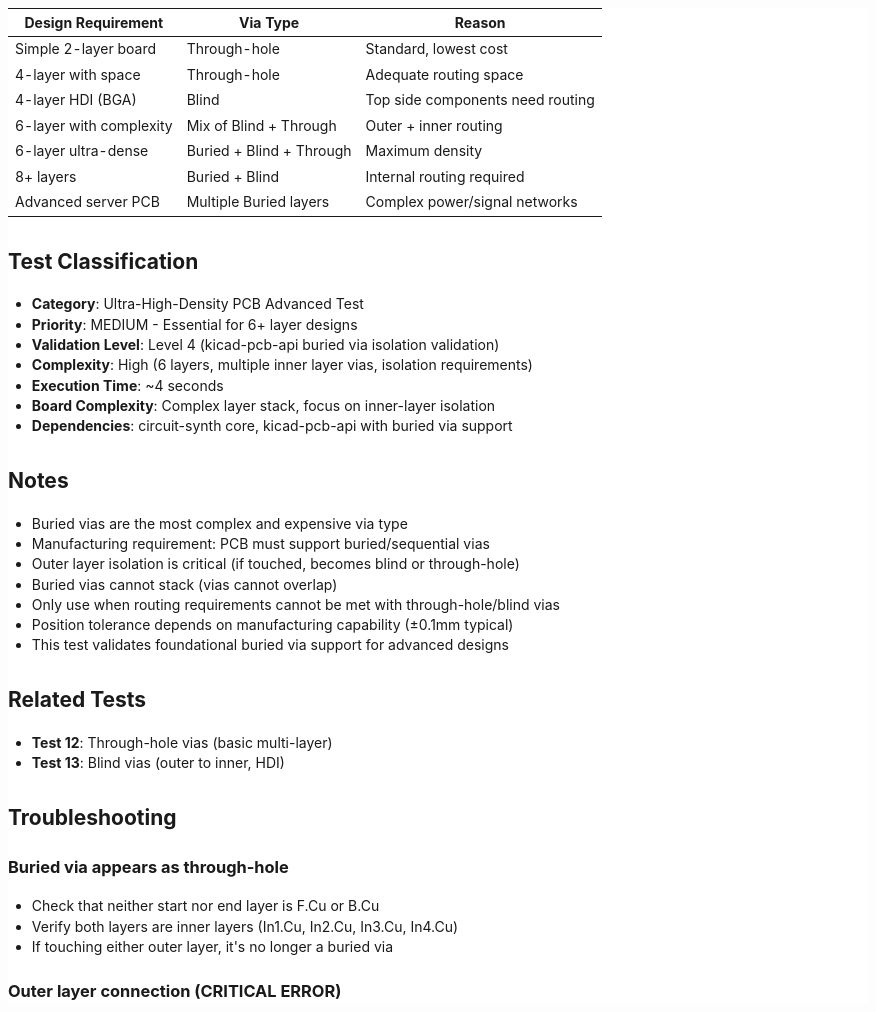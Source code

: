 | Design Requirement | Via Type | Reason |
|---|---|---|
| Simple 2-layer board | Through-hole | Standard, lowest cost |
| 4-layer with space | Through-hole | Adequate routing space |
| 4-layer HDI (BGA) | Blind | Top side components need routing |
| 6-layer with complexity | Mix of Blind + Through | Outer + inner routing |
| 6-layer ultra-dense | Buried + Blind + Through | Maximum density |
| 8+ layers | Buried + Blind | Internal routing required |
| Advanced server PCB | Multiple Buried layers | Complex power/signal networks |

## Test Classification

- **Category**: Ultra-High-Density PCB Advanced Test
- **Priority**: MEDIUM - Essential for 6+ layer designs
- **Validation Level**: Level 4 (kicad-pcb-api buried via isolation validation)
- **Complexity**: High (6 layers, multiple inner layer vias, isolation requirements)
- **Execution Time**: ~4 seconds
- **Board Complexity**: Complex layer stack, focus on inner-layer isolation
- **Dependencies**: circuit-synth core, kicad-pcb-api with buried via support

## Notes

- Buried vias are the most complex and expensive via type
- Manufacturing requirement: PCB must support buried/sequential vias
- Outer layer isolation is critical (if touched, becomes blind or through-hole)
- Buried vias cannot stack (vias cannot overlap)
- Only use when routing requirements cannot be met with through-hole/blind vias
- Position tolerance depends on manufacturing capability (±0.1mm typical)
- This test validates foundational buried via support for advanced designs

## Related Tests

- **Test 12**: Through-hole vias (basic multi-layer)
- **Test 13**: Blind vias (outer to inner, HDI)

## Troubleshooting

### Buried via appears as through-hole

- Check that neither start nor end layer is F.Cu or B.Cu
- Verify both layers are inner layers (In1.Cu, In2.Cu, In3.Cu, In4.Cu)
- If touching either outer layer, it's no longer a buried via

### Outer layer connection (CRITICAL ERROR)
